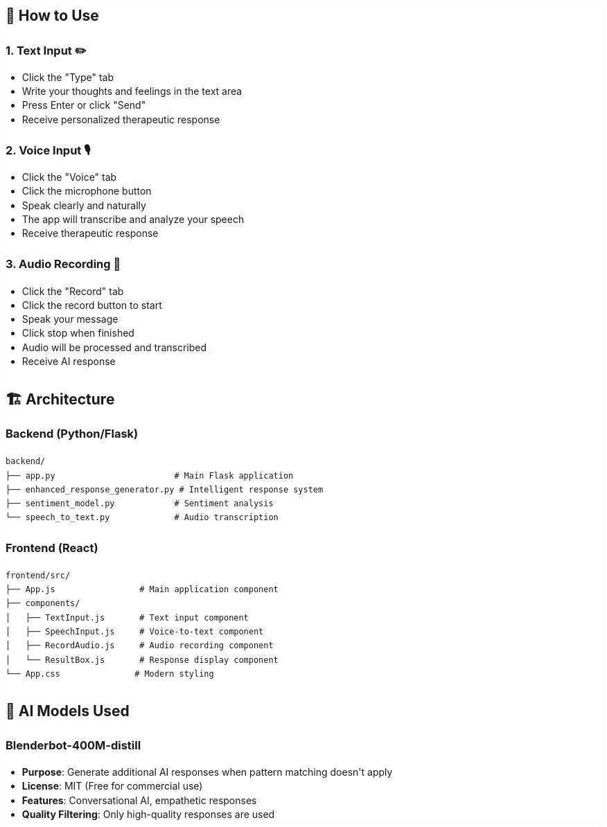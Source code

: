 ## 📱 How to Use

### 1. **Text Input** ✏️
- Click the "Type" tab
- Write your thoughts and feelings in the text area
- Press Enter or click "Send"
- Receive personalized therapeutic response

### 2. **Voice Input** 🎙️
- Click the "Voice" tab
- Click the microphone button
- Speak clearly and naturally
- The app will transcribe and analyze your speech
- Receive therapeutic response

### 3. **Audio Recording** 🎤
- Click the "Record" tab
- Click the record button to start
- Speak your message
- Click stop when finished
- Audio will be processed and transcribed
- Receive AI response

## 🏗️ Architecture

### Backend (Python/Flask)
```
backend/
├── app.py                        # Main Flask application
├── enhanced_response_generator.py # Intelligent response system
├── sentiment_model.py            # Sentiment analysis
└── speech_to_text.py             # Audio transcription
```

### Frontend (React)
```
frontend/src/
├── App.js                 # Main application component
├── components/
│   ├── TextInput.js       # Text input component
│   ├── SpeechInput.js     # Voice-to-text component
│   ├── RecordAudio.js     # Audio recording component
│   └── ResultBox.js       # Response display component
└── App.css               # Modern styling
```

## 🤖 AI Models Used

### **Blenderbot-400M-distill**
- **Purpose**: Generate additional AI responses when pattern matching doesn't apply
- **License**: MIT (Free for commercial use)
- **Features**: Conversational AI, empathetic responses
- **Quality Filtering**: Only high-quality responses are used
